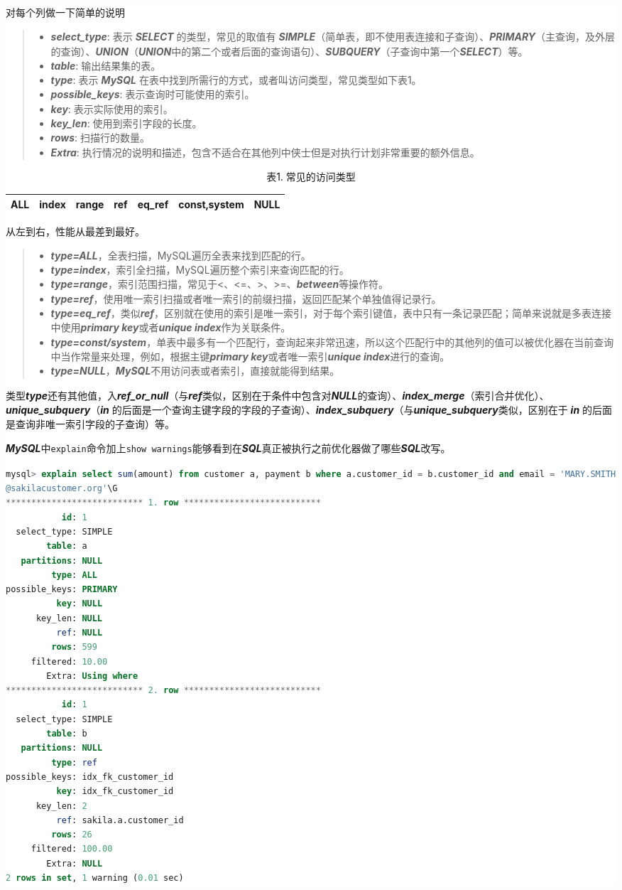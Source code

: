 对每个列做一下简单的说明
> - ***select_type***: 表示 ***SELECT*** 的类型，常见的取值有 ***SIMPLE***（简单表，即不使用表连接和子查询）、***PRIMARY***（主查询，及外层的查询）、***UNION***（***UNION***中的第二个或者后面的查询语句）、***SUBQUERY***（子查询中第一个***SELECT***）等。
> - ***table***: 输出结果集的表。
> - ***type***: 表示 ***MySQL*** 在表中找到所需行的方式，或者叫访问类型，常见类型如下表1。
> - ***possible_keys***: 表示查询时可能使用的索引。
> - ***key***: 表示实际使用的索引。
> - ***key_len***: 使用到索引字段的长度。
> - ***rows***:  扫描行的数量。
> - ***Extra***: 执行情况的说明和描述，包含不适合在其他列中侠士但是对执行计划非常重要的额外信息。

<div align=center>表1. 常见的访问类型</div>

| ALL | index | range | ref | eq_ref | const,system | NULL |
---|---|---|---|---|---|---


从左到右，性能从最差到最好。


> - ***type=ALL***，全表扫描，MySQL遍历全表来找到匹配的行。
> - ***type=index***，索引全扫描，MySQL遍历整个索引来查询匹配的行。
> - ***type=range***，索引范围扫描，常见于<、<=、>、>=、***between***等操作符。
> - ***type=ref***，使用唯一索引扫描或者唯一索引的前缀扫描，返回匹配某个单独值得记录行。
> - ***type=eq_ref***，类似***ref***，区别就在使用的索引是唯一索引，对于每个索引键值，表中只有一条记录匹配；简单来说就是多表连接中使用***primary key***或者***unique index***作为关联条件。
> - ***type=const/system***，单表中最多有一个匹配行，查询起来非常迅速，所以这个匹配行中的其他列的值可以被优化器在当前查询中当作常量来处理，例如，根据主键***primary key***或者唯一索引***unique index***进行的查询。
> - ***type=NULL***，***MySQL***不用访问表或者索引，直接就能得到结果。

类型***type***还有其他值，入***ref_or_null***（与***ref***类似，区别在于条件中包含对***NULL***的查询）、***index_merge***（索引合并优化）、***unique_subquery***（***in*** 的后面是一个查询主键字段的字段的子查询）、***index_subquery***（与***unique_subquery***类似，区别在于 ***in*** 的后面是查询非唯一索引字段的子查询）等。

***MySQL***中```explain```命令加上```show warnings```能够看到在***SQL***真正被执行之前优化器做了哪些***SQL***改写。

```sql
mysql> explain select sum(amount) from customer a, payment b where a.customer_id = b.customer_id and email = 'MARY.SMITH@sakilacustomer.org'\G
*************************** 1. row ***************************
           id: 1
  select_type: SIMPLE
        table: a
   partitions: NULL
         type: ALL
possible_keys: PRIMARY
          key: NULL
      key_len: NULL
          ref: NULL
         rows: 599
     filtered: 10.00
        Extra: Using where
*************************** 2. row ***************************
           id: 1
  select_type: SIMPLE
        table: b
   partitions: NULL
         type: ref
possible_keys: idx_fk_customer_id
          key: idx_fk_customer_id
      key_len: 2
          ref: sakila.a.customer_id
         rows: 26
     filtered: 100.00
        Extra: NULL
2 rows in set, 1 warning (0.01 sec)

```